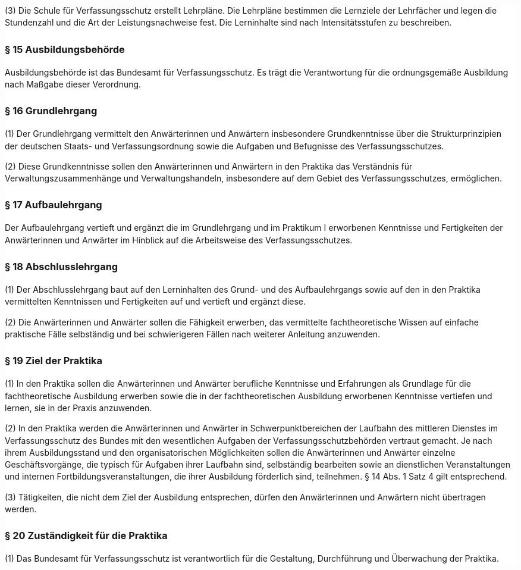 (3) Die Schule für Verfassungsschutz erstellt Lehrpläne. Die Lehrpläne bestimmen die Lernziele der Lehrfächer und legen die Stundenzahl und die Art der Leistungsnachweise fest. Die Lerninhalte sind nach Intensitätsstufen zu beschreiben.

### § 15 Ausbildungsbehörde

Ausbildungsbehörde ist das Bundesamt für Verfassungsschutz. Es trägt die Verantwortung für die ordnungsgemäße Ausbildung nach Maßgabe dieser Verordnung.

### § 16 Grundlehrgang

(1) Der Grundlehrgang vermittelt den Anwärterinnen und Anwärtern insbesondere Grundkenntnisse über die Strukturprinzipien der deutschen Staats- und Verfassungsordnung sowie die Aufgaben und Befugnisse des Verfassungsschutzes.

(2) Diese Grundkenntnisse sollen den Anwärterinnen und Anwärtern in den Praktika das Verständnis für Verwaltungszusammenhänge und Verwaltungshandeln, insbesondere auf dem Gebiet des Verfassungsschutzes, ermöglichen.

### § 17 Aufbaulehrgang

Der Aufbaulehrgang vertieft und ergänzt die im Grundlehrgang und im Praktikum I erworbenen Kenntnisse und Fertigkeiten der Anwärterinnen und Anwärter im Hinblick auf die Arbeitsweise des Verfassungsschutzes.

### § 18 Abschlusslehrgang

(1) Der Abschlusslehrgang baut auf den Lerninhalten des Grund- und des Aufbaulehrgangs sowie auf den in den Praktika vermittelten Kenntnissen und Fertigkeiten auf und vertieft und ergänzt diese.

(2) Die Anwärterinnen und Anwärter sollen die Fähigkeit erwerben, das vermittelte fachtheoretische Wissen auf einfache praktische Fälle selbständig und bei schwierigeren Fällen nach weiterer Anleitung anzuwenden.

### § 19 Ziel der Praktika

(1) In den Praktika sollen die Anwärterinnen und Anwärter berufliche Kenntnisse und Erfahrungen als Grundlage für die fachtheoretische Ausbildung erwerben sowie die in der fachtheoretischen Ausbildung erworbenen Kenntnisse vertiefen und lernen, sie in der Praxis anzuwenden.

(2) In den Praktika werden die Anwärterinnen und Anwärter in Schwerpunktbereichen der Laufbahn des mittleren Dienstes im Verfassungsschutz des Bundes mit den wesentlichen Aufgaben der Verfassungsschutzbehörden vertraut gemacht. Je nach ihrem Ausbildungsstand und den organisatorischen Möglichkeiten sollen die Anwärterinnen und Anwärter einzelne Geschäftsvorgänge, die typisch für Aufgaben ihrer Laufbahn sind, selbständig bearbeiten sowie an dienstlichen Veranstaltungen und internen Fortbildungsveranstaltungen, die ihrer Ausbildung förderlich sind, teilnehmen. § 14 Abs. 1 Satz 4 gilt entsprechend.

(3) Tätigkeiten, die nicht dem Ziel der Ausbildung entsprechen, dürfen den Anwärterinnen und Anwärtern nicht übertragen werden.

### § 20 Zuständigkeit für die Praktika

(1) Das Bundesamt für Verfassungsschutz ist verantwortlich für die Gestaltung, Durchführung und Überwachung der Praktika.
